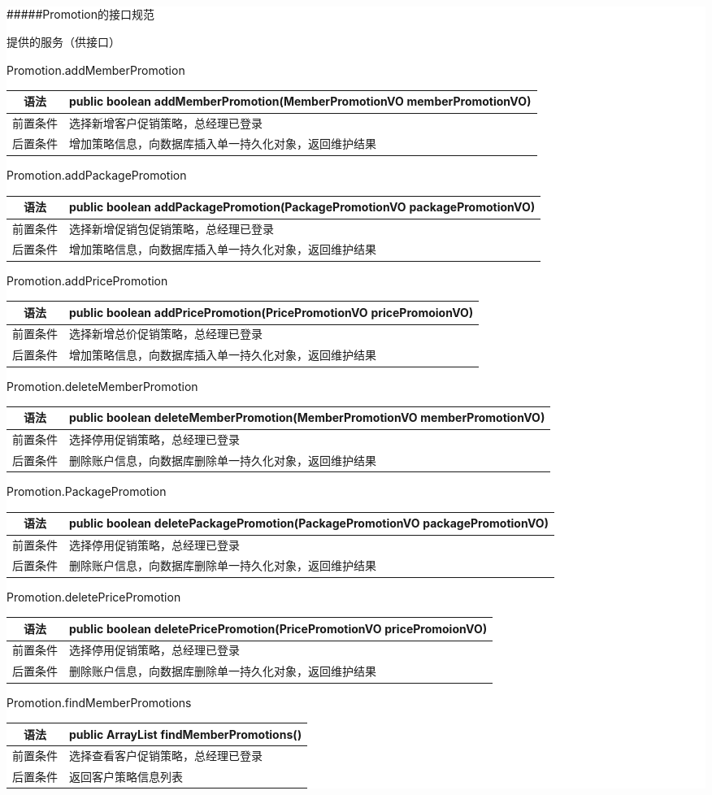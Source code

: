 

#####Promotion的接口规范

提供的服务（供接口）

Promotion.addMemberPromotion

| 语法   | public boolean addMemberPromotion(MemberPromotionVO memberPromotionVO) |
| ---- | ---------------------------------------- |
| 前置条件 | 选择新增客户促销策略，总经理已登录                        |
| 后置条件 | 增加策略信息，向数据库插入单一持久化对象，返回维护结果              |

Promotion.addPackagePromotion

| 语法   | public boolean addPackagePromotion(PackagePromotionVO packagePromotionVO) |
| ---- | ---------------------------------------- |
| 前置条件 | 选择新增促销包促销策略，总经理已登录                       |
| 后置条件 | 增加策略信息，向数据库插入单一持久化对象，返回维护结果              |

Promotion.addPricePromotion

| 语法   | public boolean addPricePromotion(PricePromotionVO pricePromoionVO) |
| ---- | ---------------------------------------- |
| 前置条件 | 选择新增总价促销策略，总经理已登录                        |
| 后置条件 | 增加策略信息，向数据库插入单一持久化对象，返回维护结果              |

Promotion.deleteMemberPromotion

| 语法   | public boolean deleteMemberPromotion(MemberPromotionVO memberPromotionVO) |
| ---- | ---------------------------------------- |
| 前置条件 | 选择停用促销策略，总经理已登录                          |
| 后置条件 | 删除账户信息，向数据库删除单一持久化对象，返回维护结果              |

Promotion.PackagePromotion

| 语法   | public boolean deletePackagePromotion(PackagePromotionVO packagePromotionVO) |
| ---- | ---------------------------------------- |
| 前置条件 | 选择停用促销策略，总经理已登录                          |
| 后置条件 | 删除账户信息，向数据库删除单一持久化对象，返回维护结果              |

Promotion.deletePricePromotion

| 语法   | public boolean deletePricePromotion(PricePromotionVO pricePromoionVO) |
| ---- | ---------------------------------------- |
| 前置条件 | 选择停用促销策略，总经理已登录                          |
| 后置条件 | 删除账户信息，向数据库删除单一持久化对象，返回维护结果              |

Promotion.findMemberPromotions

| 语法   | public ArrayList<MemberPromotionVO> findMemberPromotions() |
| ---- | ---------------------------------------- |
| 前置条件 | 选择查看客户促销策略，总经理已登录                        |
| 后置条件 | 返回客户策略信息列表                               |
